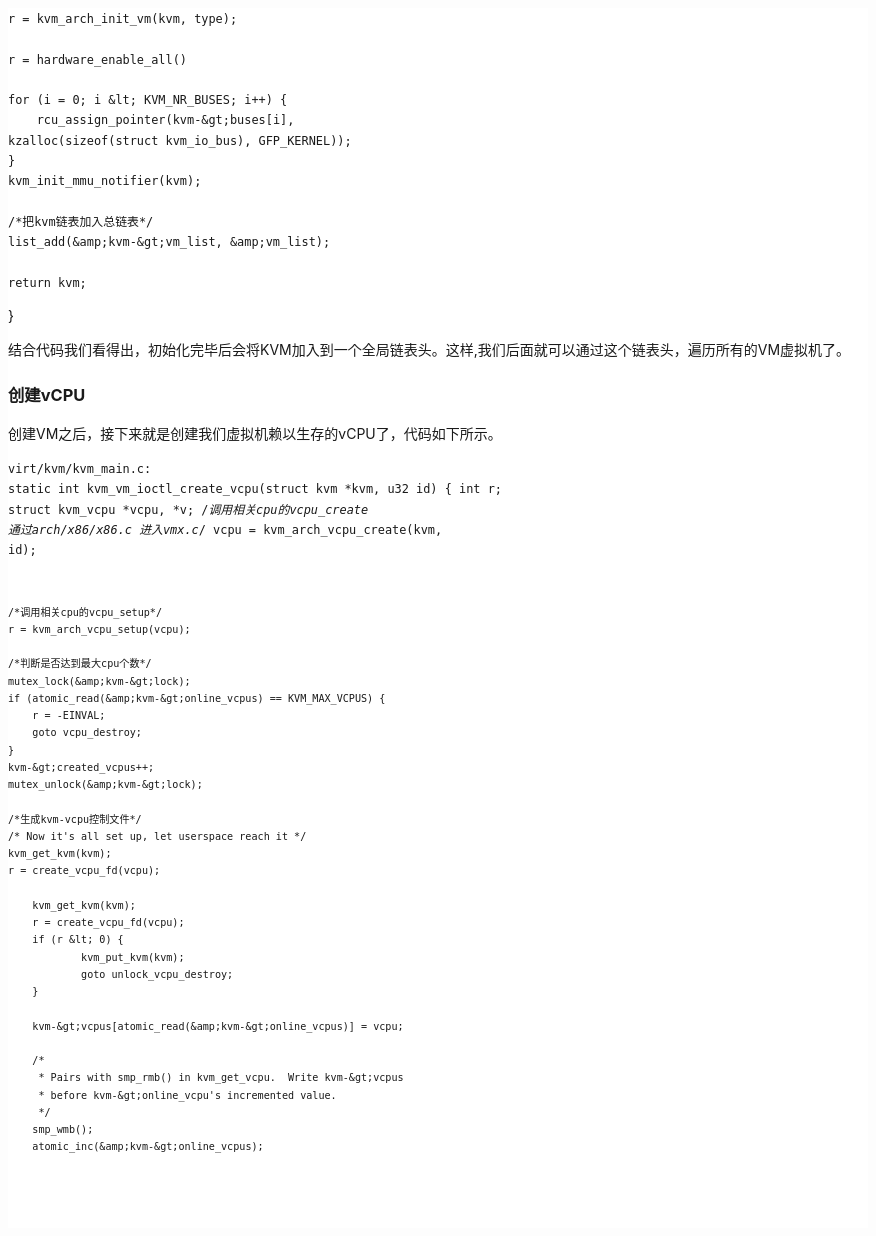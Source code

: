 	r = kvm_arch_init_vm(kvm, type);

	r = hardware_enable_all()

	for (i = 0; i &lt; KVM_NR_BUSES; i++) {
		rcu_assign_pointer(kvm-&gt;buses[i],
	kzalloc(sizeof(struct kvm_io_bus), GFP_KERNEL));
	}
	kvm_init_mmu_notifier(kvm); 

    /*把kvm链表加入总链表*/
	list_add(&amp;kvm-&gt;vm_list, &amp;vm_list);

	return kvm;
}
</code></pre><p>结合代码我们看得出，初始化完毕后会将KVM加入到一个全局链表头。这样,我们后面就可以通过这个链表头，遍历所有的VM虚拟机了。</p><h3>创建vCPU</h3><p>创建VM之后，接下来就是创建我们虚拟机赖以生存的vCPU了，代码如下所示。</p><pre><code>virt/kvm/kvm_main.c:
static int kvm_vm_ioctl_create_vcpu(struct kvm *kvm, u32 id)
{
	int r;
	struct kvm_vcpu *vcpu, *v;
    /*调用相关cpu的vcpu_create 通过arch/x86/x86.c 进入vmx.c*/
    vcpu = kvm_arch_vcpu_create(kvm, id);

    /*调用相关cpu的vcpu_setup*/
	r = kvm_arch_vcpu_setup(vcpu);

    /*判断是否达到最大cpu个数*/
	mutex_lock(&amp;kvm-&gt;lock);
	if (atomic_read(&amp;kvm-&gt;online_vcpus) == KVM_MAX_VCPUS) {
		r = -EINVAL;
		goto vcpu_destroy;
	}
    kvm-&gt;created_vcpus++;    
	mutex_unlock(&amp;kvm-&gt;lock);

    /*生成kvm-vcpu控制文件*/
	/* Now it's all set up, let userspace reach it */
    kvm_get_kvm(kvm);
	r = create_vcpu_fd(vcpu);

        kvm_get_kvm(kvm);
        r = create_vcpu_fd(vcpu);
        if (r &lt; 0) {
                kvm_put_kvm(kvm);
                goto unlock_vcpu_destroy;
        }

        kvm-&gt;vcpus[atomic_read(&amp;kvm-&gt;online_vcpus)] = vcpu;

        /*
         * Pairs with smp_rmb() in kvm_get_vcpu.  Write kvm-&gt;vcpus
         * before kvm-&gt;online_vcpu's incremented value.
         */
        smp_wmb();
        atomic_inc(&amp;kvm-&gt;online_vcpus);
